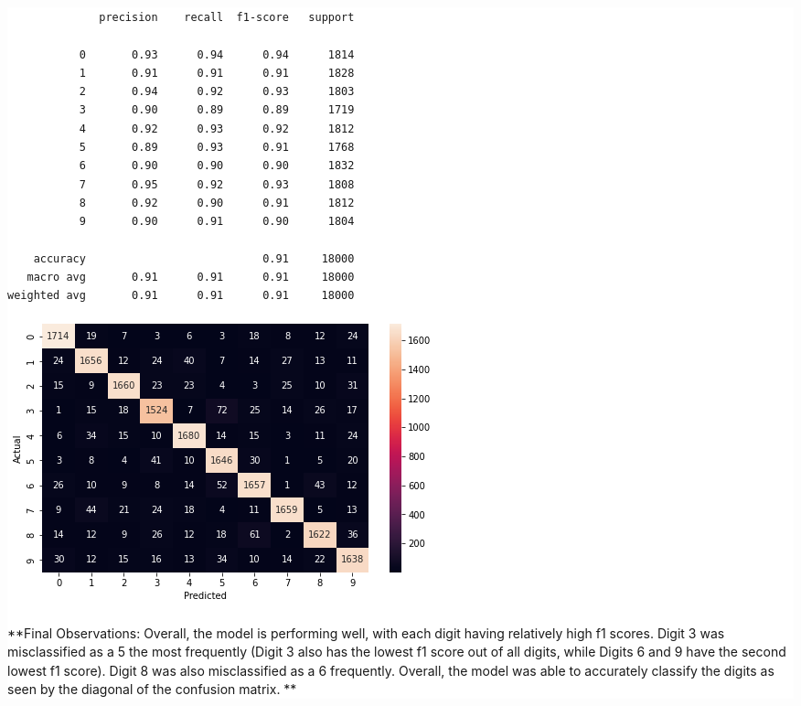                   precision    recall  f1-score   support
    
               0       0.93      0.94      0.94      1814
               1       0.91      0.91      0.91      1828
               2       0.94      0.92      0.93      1803
               3       0.90      0.89      0.89      1719
               4       0.92      0.93      0.92      1812
               5       0.89      0.93      0.91      1768
               6       0.90      0.90      0.90      1832
               7       0.95      0.92      0.93      1808
               8       0.92      0.90      0.91      1812
               9       0.90      0.91      0.90      1804
    
        accuracy                           0.91     18000
       macro avg       0.91      0.91      0.91     18000
    weighted avg       0.91      0.91      0.91     18000
    



    
![png](output_54_1.png)
    


**Final Observations: Overall, the model is performing well, with each digit having relatively high f1 scores. Digit 3 was  misclassified as a 5 the most frequently (Digit 3 also has the lowest f1 score out of all digits, while Digits 6 and 9 have the second lowest f1 score). Digit 8 was also misclassified as a 6 frequently. Overall, the model was able to accurately classify the digits as seen by the diagonal of the confusion matrix. **
